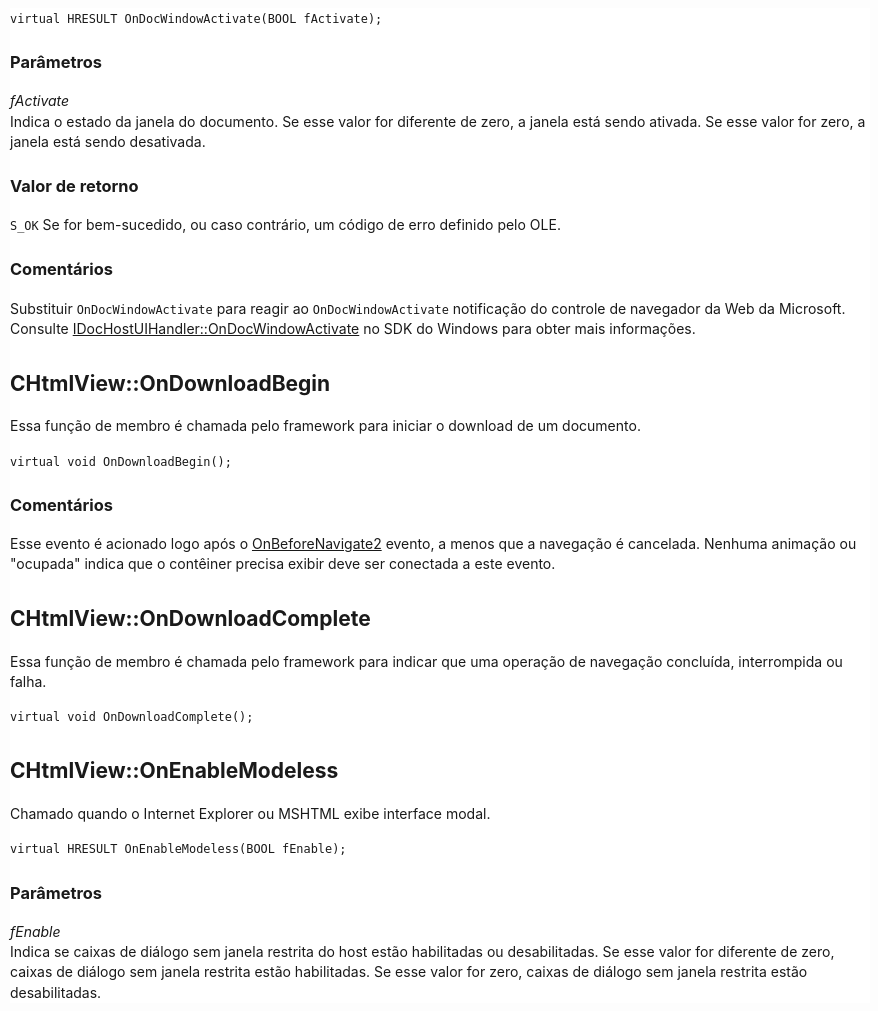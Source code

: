 ```  
virtual HRESULT OnDocWindowActivate(BOOL fActivate);
```  
  
### <a name="parameters"></a>Parâmetros  
 *fActivate*  
 Indica o estado da janela do documento. Se esse valor for diferente de zero, a janela está sendo ativada. Se esse valor for zero, a janela está sendo desativada.  
  
### <a name="return-value"></a>Valor de retorno  
 `S_OK` Se for bem-sucedido, ou caso contrário, um código de erro definido pelo OLE.  
  
### <a name="remarks"></a>Comentários  
 Substituir `OnDocWindowActivate` para reagir ao `OnDocWindowActivate` notificação do controle de navegador da Web da Microsoft. Consulte [IDocHostUIHandler::OnDocWindowActivate](https://msdn.microsoft.com/library/aa753261.aspx) no SDK do Windows para obter mais informações.  
  
##  <a name="ondownloadbegin"></a>  CHtmlView::OnDownloadBegin  
 Essa função de membro é chamada pelo framework para iniciar o download de um documento.  
  
```  
virtual void OnDownloadBegin();
```  
  
### <a name="remarks"></a>Comentários  
 Esse evento é acionado logo após o [OnBeforeNavigate2](#onbeforenavigate2) evento, a menos que a navegação é cancelada. Nenhuma animação ou "ocupada" indica que o contêiner precisa exibir deve ser conectada a este evento.  
  
##  <a name="ondownloadcomplete"></a>  CHtmlView::OnDownloadComplete  
 Essa função de membro é chamada pelo framework para indicar que uma operação de navegação concluída, interrompida ou falha.  
  
```  
virtual void OnDownloadComplete();
```  
  
##  <a name="onenablemodeless"></a>  CHtmlView::OnEnableModeless  
 Chamado quando o Internet Explorer ou MSHTML exibe interface modal.  
  
```  
virtual HRESULT OnEnableModeless(BOOL fEnable);
```  
  
### <a name="parameters"></a>Parâmetros  
 *fEnable*  
 Indica se caixas de diálogo sem janela restrita do host estão habilitadas ou desabilitadas. Se esse valor for diferente de zero, caixas de diálogo sem janela restrita estão habilitadas. Se esse valor for zero, caixas de diálogo sem janela restrita estão desabilitadas.  
  